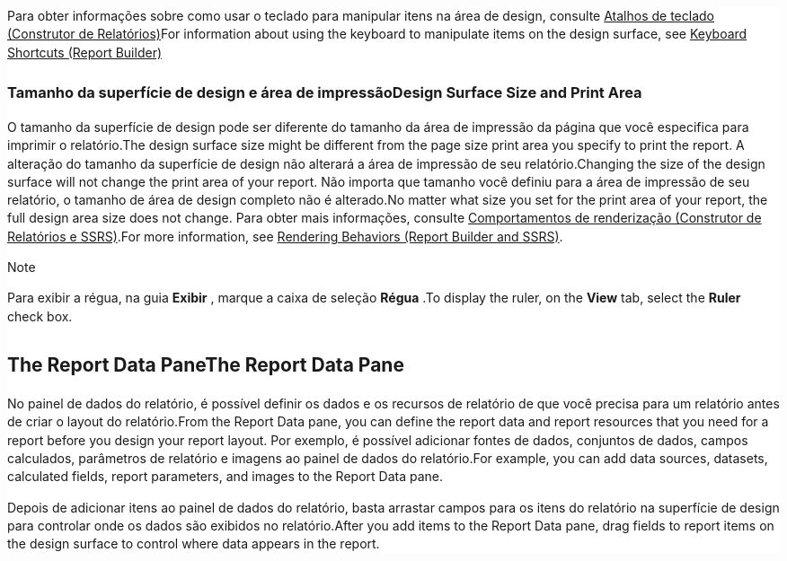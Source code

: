  <span data-ttu-id="ee0e1-149">Para obter informações sobre como usar o teclado para manipular itens na área de design, consulte [Atalhos de teclado &#40;Construtor de Relatórios&#41;](keyboard-shortcuts-report-builder.md)</span><span class="sxs-lookup"><span data-stu-id="ee0e1-149">For information about using the keyboard to manipulate items on the design surface, see [Keyboard Shortcuts &#40;Report Builder&#41;](keyboard-shortcuts-report-builder.md)</span></span>  
  
### <a name="design-surface-size-and-print-area"></a><span data-ttu-id="ee0e1-150">Tamanho da superfície de design e área de impressão</span><span class="sxs-lookup"><span data-stu-id="ee0e1-150">Design Surface Size and Print Area</span></span>  
 <span data-ttu-id="ee0e1-151">O tamanho da superfície de design pode ser diferente do tamanho da área de impressão da página que você especifica para imprimir o relatório.</span><span class="sxs-lookup"><span data-stu-id="ee0e1-151">The design surface size might be different from the page size print area you specify to print the report.</span></span> <span data-ttu-id="ee0e1-152">A alteração do tamanho da superfície de design não alterará a área de impressão de seu relatório.</span><span class="sxs-lookup"><span data-stu-id="ee0e1-152">Changing the size of the design surface will not change the print area of your report.</span></span> <span data-ttu-id="ee0e1-153">Não importa que tamanho você definiu para a área de impressão de seu relatório, o tamanho de área de design completo não é alterado.</span><span class="sxs-lookup"><span data-stu-id="ee0e1-153">No matter what size you set for the print area of your report, the full design area size does not change.</span></span> <span data-ttu-id="ee0e1-154">Para obter mais informações, consulte [Comportamentos de renderização &#40;Construtor de Relatórios e SSRS&#41;](../report-design/rendering-behaviors-report-builder-and-ssrs.md).</span><span class="sxs-lookup"><span data-stu-id="ee0e1-154">For more information, see [Rendering Behaviors &#40;Report Builder  and SSRS&#41;](../report-design/rendering-behaviors-report-builder-and-ssrs.md).</span></span>  
  
> [!NOTE]  
>  <span data-ttu-id="ee0e1-155"> Para exibir a régua, na guia **Exibir** , marque a caixa de seleção **Régua** .</span><span class="sxs-lookup"><span data-stu-id="ee0e1-155">To display the ruler, on the **View** tab, select the **Ruler** check box.</span></span>  
  
  
##  <a name="the-report-data-pane"></a><a name="ReptDataPane"></a> <span data-ttu-id="ee0e1-156">The Report Data Pane</span><span class="sxs-lookup"><span data-stu-id="ee0e1-156">The Report Data Pane</span></span>  
 <span data-ttu-id="ee0e1-157">No painel de dados do relatório, é possível definir os dados e os recursos de relatório de que você precisa para um relatório antes de criar o layout do relatório.</span><span class="sxs-lookup"><span data-stu-id="ee0e1-157">From the Report Data pane, you can define the report data and report resources that you need for a report before you design your report layout.</span></span> <span data-ttu-id="ee0e1-158">Por exemplo, é possível adicionar fontes de dados, conjuntos de dados, campos calculados, parâmetros de relatório e imagens ao painel de dados do relatório.</span><span class="sxs-lookup"><span data-stu-id="ee0e1-158">For example, you can add data sources, datasets, calculated fields, report parameters, and images to the Report Data pane.</span></span>  
  
 <span data-ttu-id="ee0e1-159">Depois de adicionar itens ao painel de dados do relatório, basta arrastar campos para os itens do relatório na superfície de design para controlar onde os dados são exibidos no relatório.</span><span class="sxs-lookup"><span data-stu-id="ee0e1-159">After you add items to the Report Data pane, drag fields to report items on the design surface to control where data appears in the report.</span></span>  
  